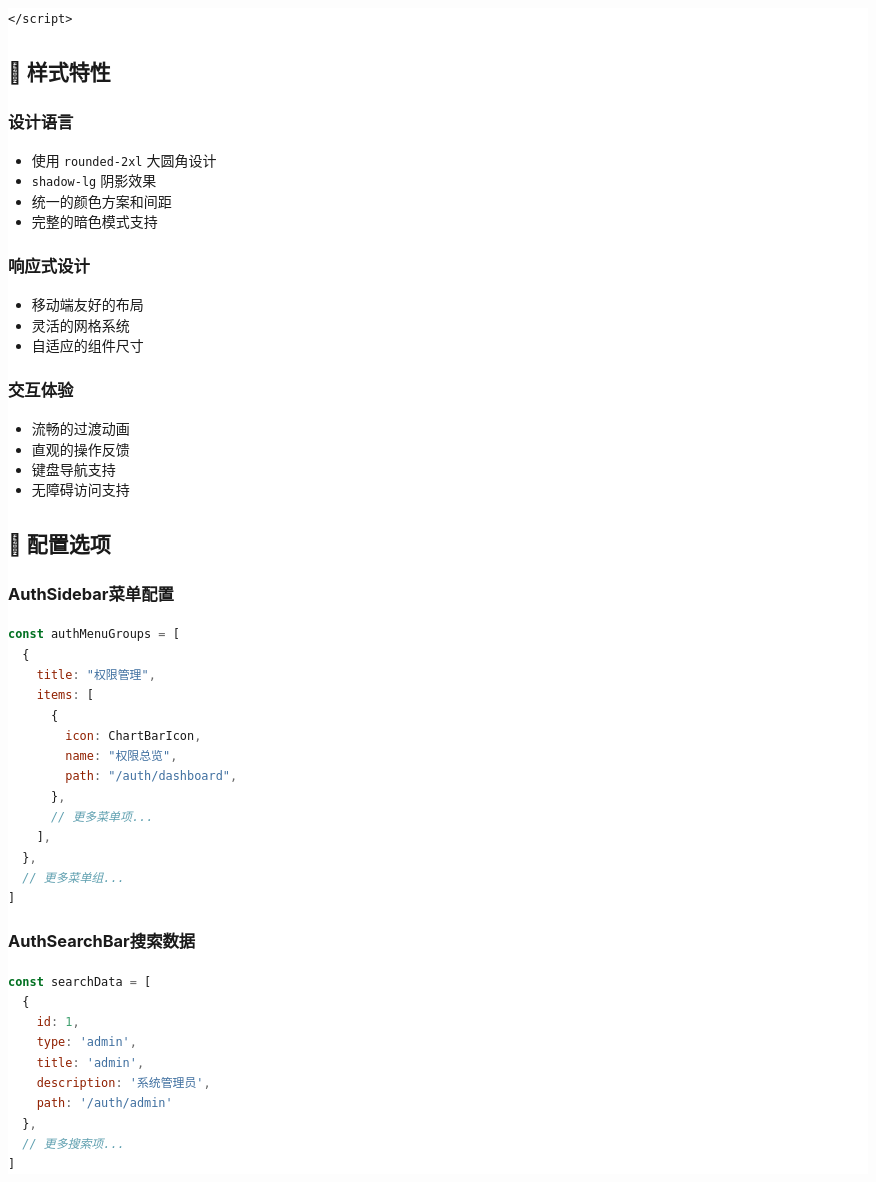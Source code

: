 ```vue
</script>
```

## 🎨 样式特性

### 设计语言
- 使用 `rounded-2xl` 大圆角设计
- `shadow-lg` 阴影效果
- 统一的颜色方案和间距
- 完整的暗色模式支持

### 响应式设计
- 移动端友好的布局
- 灵活的网格系统
- 自适应的组件尺寸

### 交互体验
- 流畅的过渡动画
- 直观的操作反馈
- 键盘导航支持
- 无障碍访问支持

## 🔧 配置选项

### AuthSidebar菜单配置
```javascript
const authMenuGroups = [
  {
    title: "权限管理",
    items: [
      {
        icon: ChartBarIcon,
        name: "权限总览",
        path: "/auth/dashboard",
      },
      // 更多菜单项...
    ],
  },
  // 更多菜单组...
]
```

### AuthSearchBar搜索数据
```javascript
const searchData = [
  {
    id: 1,
    type: 'admin',
    title: 'admin',
    description: '系统管理员',
    path: '/auth/admin'
  },
  // 更多搜索项...
]
```
